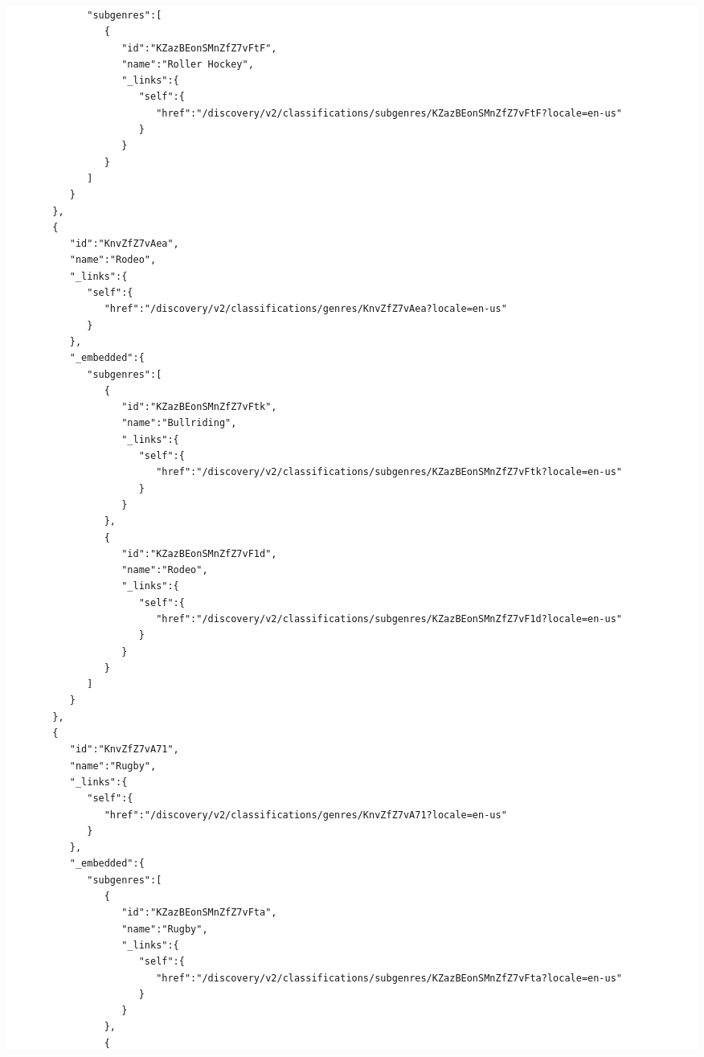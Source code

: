                   "subgenres":[  
                     {  
                        "id":"KZazBEonSMnZfZ7vFtF",
                        "name":"Roller Hockey",
                        "_links":{  
                           "self":{  
                              "href":"/discovery/v2/classifications/subgenres/KZazBEonSMnZfZ7vFtF?locale=en-us"
                           }
                        }
                     }
                  ]
               }
            },
            {  
               "id":"KnvZfZ7vAea",
               "name":"Rodeo",
               "_links":{  
                  "self":{  
                     "href":"/discovery/v2/classifications/genres/KnvZfZ7vAea?locale=en-us"
                  }
               },
               "_embedded":{  
                  "subgenres":[  
                     {  
                        "id":"KZazBEonSMnZfZ7vFtk",
                        "name":"Bullriding",
                        "_links":{  
                           "self":{  
                              "href":"/discovery/v2/classifications/subgenres/KZazBEonSMnZfZ7vFtk?locale=en-us"
                           }
                        }
                     },
                     {  
                        "id":"KZazBEonSMnZfZ7vF1d",
                        "name":"Rodeo",
                        "_links":{  
                           "self":{  
                              "href":"/discovery/v2/classifications/subgenres/KZazBEonSMnZfZ7vF1d?locale=en-us"
                           }
                        }
                     }
                  ]
               }
            },
            {  
               "id":"KnvZfZ7vA71",
               "name":"Rugby",
               "_links":{  
                  "self":{  
                     "href":"/discovery/v2/classifications/genres/KnvZfZ7vA71?locale=en-us"
                  }
               },
               "_embedded":{  
                  "subgenres":[  
                     {  
                        "id":"KZazBEonSMnZfZ7vFta",
                        "name":"Rugby",
                        "_links":{  
                           "self":{  
                              "href":"/discovery/v2/classifications/subgenres/KZazBEonSMnZfZ7vFta?locale=en-us"
                           }
                        }
                     },
                     {  